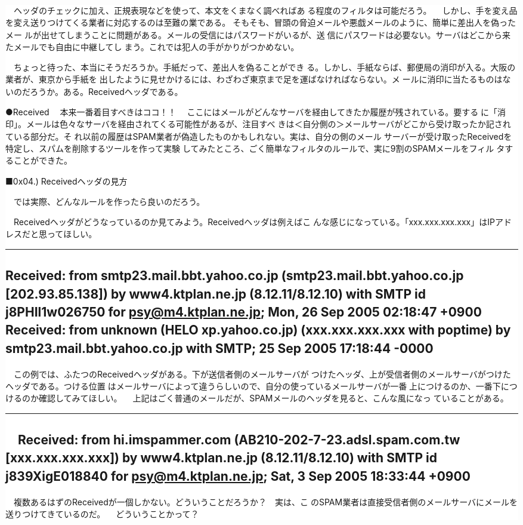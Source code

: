 　ヘッダのチェックに加え、正規表現などを使って、本文をくまなく調べればあ
る程度のフィルタは可能だろう。
　しかし、手を変え品を変え送りつけてくる業者に対応するのは至難の業である。
そもそも、冒頭の脅迫メールや悪戯メールのように、簡単に差出人を偽ったメー
ルが出せてしまうことに問題がある。メールの受信にはパスワードがいるが、送
信にパスワードは必要ない。サーバはどこから来たメールでも自由に中継してし
まう。これでは犯人の手がかりがつかめない。

　ちょっと待った、本当にそうだろうか。手紙だって、差出人を偽ることができ
る。しかし、手紙ならば、郵便局の消印が入る。大阪の業者が、東京から手紙を
出したように見せかけるには、わざわざ東京まで足を運ばなければならない。メ
ールに消印に当たるものはないのだろうか。ある。Receivedヘッダである。

●Received
　本来一番着目すべきはココ！！
　ここにはメールがどんなサーバを経由してきたか履歴が残されている。要する
に「消印」。メールは色々なサーバを経由されてくる可能性があるが、注目すべ
きは＜自分側の＞メールサーバがどこから受け取ったか記されている部分だ。そ
れ以前の履歴はSPAM業者が偽造したものかもしれない。実は、自分の側のメール
サーバーが受け取ったReceivedを特定し、スパムを削除するツールを作って実験
してみたところ、ごく簡単なフィルタのルールで、実に9割のSPAMメールをフィル
タすることができた。


■0x04.) Receivedヘッダの見方

　では実際、どんなルールを作ったら良いのだろう。

　Receivedヘッダがどうなっているのか見てみよう。Receivedヘッダは例えばこ
んな感じになっている。「xxx.xxx.xxx.xxx」はIPアドレスだと思ってほしい。

-----
Received: from smtp23.mail.bbt.yahoo.co.jp (smtp23.mail.bbt.yahoo.co.jp [202.93.85.138])
	by www4.ktplan.ne.jp (8.12.11/8.12.10) with SMTP id j8PHIl1w026750
	for <psy@m4.ktplan.ne.jp>; Mon, 26 Sep 2005 02:18:47 +0900
Received: from unknown (HELO xp.yahoo.co.jp) (xxx.xxx.xxx.xxx with poptime)
  by smtp23.mail.bbt.yahoo.co.jp with SMTP; 25 Sep 2005 17:18:44 -0000
-----

　この例では、ふたつのReceivedヘッダがある。下が送信者側のメールサーバが
つけたヘッダ、上が受信者側のメールサーバがつけたヘッダである。つける位置
はメールサーバによって違うらしいので、自分の使っているメールサーバが一番
上につけるのか、一番下につけるのか確認してみてほしい。
　上記はごく普通のメールだが、SPAMメールのヘッダを見ると、こんな風になっ
ていることがある。

-----
　Received: from hi.imspammer.com (AB210-202-7-23.adsl.spam.com.tw [xxx.xxx.xxx.xxx])
	by www4.ktplan.ne.jp (8.12.11/8.12.10) with SMTP id j839XigE018840
	for <psy@m4.ktplan.ne.jp>; Sat, 3 Sep 2005 18:33:44 +0900
-----

　複数あるはずのReceivedが一個しかない。どういうことだろうか？　実は、こ
のSPAM業者は直接受信者側のメールサーバにメールを送りつけてきているのだ。
　どういうことかって？
